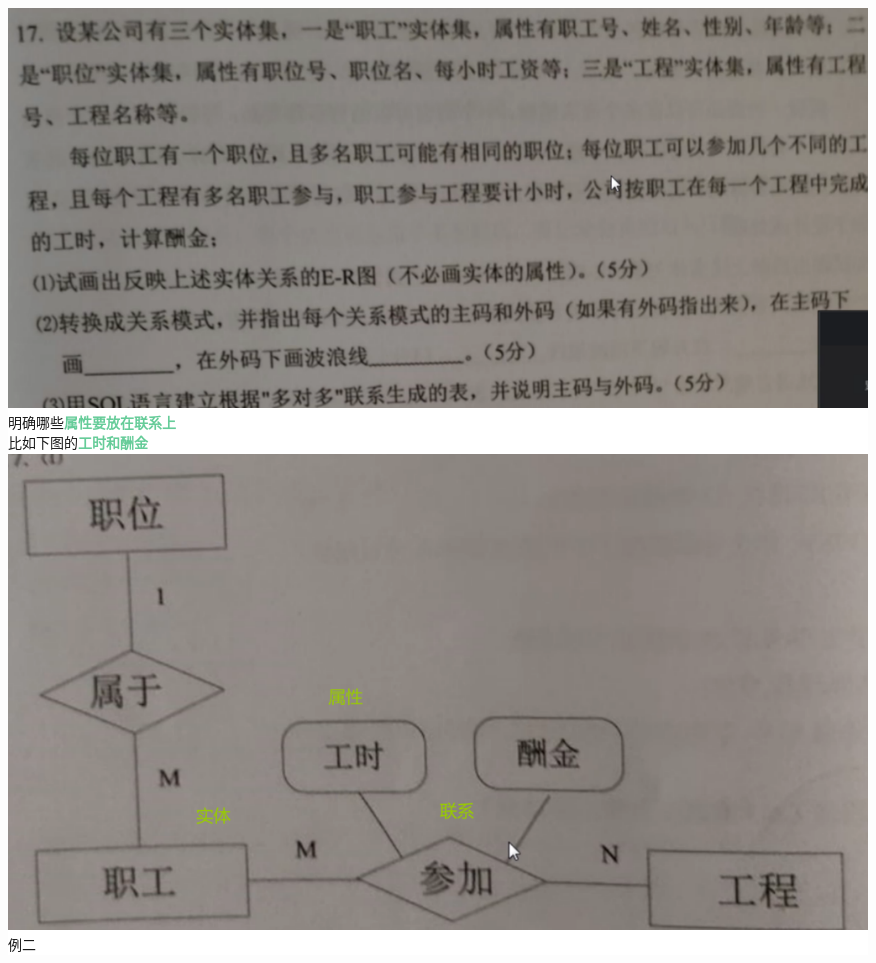 ![](img/Pasted%20image%2020221213011740.png)  
明确哪些<font color=#66CC99 style=" font-weight:bold;">属性要放在联系上</font>  
比如下图的<font color=#66CC99 style=" font-weight:bold;">工时和酬金</font>  
![](img/Pasted%20image%2020221213011718.png)  
例二  